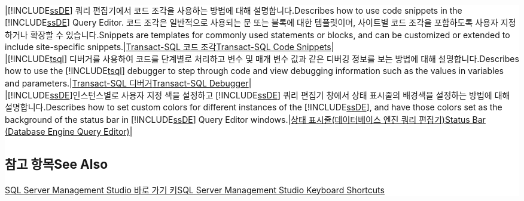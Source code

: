 |<span data-ttu-id="3580f-211">[!INCLUDE[ssDE](../../includes/ssde-md.md)] 쿼리 편집기에서 코드 조각을 사용하는 방법에 대해 설명합니다.</span><span class="sxs-lookup"><span data-stu-id="3580f-211">Describes how to use code snippets in the [!INCLUDE[ssDE](../../includes/ssde-md.md)] Query Editor.</span></span> <span data-ttu-id="3580f-212">코드 조각은 일반적으로 사용되는 문 또는 블록에 대한 템플릿이며, 사이트별 코드 조각을 포함하도록 사용자 지정하거나 확장할 수 있습니다.</span><span class="sxs-lookup"><span data-stu-id="3580f-212">Snippets are templates for commonly used statements or blocks, and can be customized or extended to include site-specific snippets.</span></span>|[<span data-ttu-id="3580f-213">Transact-SQL 코드 조각</span><span class="sxs-lookup"><span data-stu-id="3580f-213">Transact-SQL Code Snippets</span></span>](transact-sql-code-snippets.md)|  
|<span data-ttu-id="3580f-214">[!INCLUDE[tsql](../../includes/tsql-md.md)] 디버거를 사용하여 코드를 단계별로 처리하고 변수 및 매개 변수 값과 같은 디버깅 정보를 보는 방법에 대해 설명합니다.</span><span class="sxs-lookup"><span data-stu-id="3580f-214">Describes how to use the [!INCLUDE[tsql](../../includes/tsql-md.md)] debugger to step through code and view debugging information such as the values in variables and parameters.</span></span>|[<span data-ttu-id="3580f-215">Transact-SQL 디버거</span><span class="sxs-lookup"><span data-stu-id="3580f-215">Transact-SQL Debugger</span></span>](transact-sql-debugger.md)|  
|<span data-ttu-id="3580f-216">[!INCLUDE[ssDE](../../includes/ssde-md.md)]인스턴스별로 사용자 지정 색을 설정하고 [!INCLUDE[ssDE](../../includes/ssde-md.md)] 쿼리 편집기 창에서 상태 표시줄의 배경색을 설정하는 방법에 대해 설명합니다.</span><span class="sxs-lookup"><span data-stu-id="3580f-216">Describes how to set custom colors for different instances of the [!INCLUDE[ssDE](../../includes/ssde-md.md)], and have those colors set as the background of the status bar in [!INCLUDE[ssDE](../../includes/ssde-md.md)] Query Editor windows.</span></span>|[<span data-ttu-id="3580f-217">상태 표시줄&#40;데이터베이스 엔진 쿼리 편집기&#41;</span><span class="sxs-lookup"><span data-stu-id="3580f-217">Status Bar &#40;Database Engine Query Editor&#41;</span></span>](status-bar-database-engine-query-editor.md)|  
  
## <a name="see-also"></a><span data-ttu-id="3580f-218">참고 항목</span><span class="sxs-lookup"><span data-stu-id="3580f-218">See Also</span></span>  
 [<span data-ttu-id="3580f-219">SQL Server Management Studio 바로 가기 키</span><span class="sxs-lookup"><span data-stu-id="3580f-219">SQL Server Management Studio Keyboard Shortcuts</span></span>](../../ssms/sql-server-management-studio-keyboard-shortcuts.md)  
